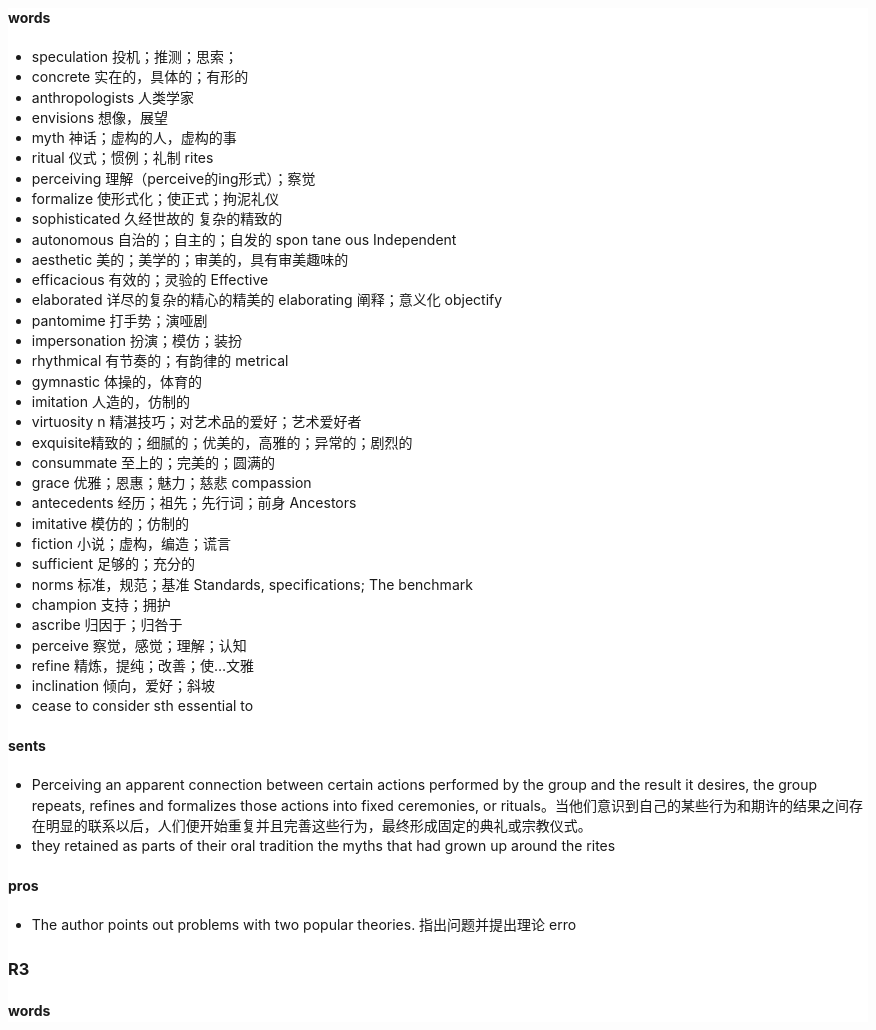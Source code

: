 

#### words

* speculation  投机；推测；思索；
* concrete 实在的，具体的；有形的
* anthropologists   人类学家
* envisions 想像，展望
* myth 神话；虚构的人，虚构的事
* ritual 仪式；惯例；礼制 rites
* perceiving  理解（perceive的ing形式）；察觉
* formalize 使形式化；使正式；拘泥礼仪
* sophisticated 久经世故的  复杂的精致的
* autonomous  自治的；自主的；自发的 spon tane ous Independent
* aesthetic  美的；美学的；审美的，具有审美趣味的
* efficacious  有效的；灵验的 Effective
* elaborated 详尽的复杂的精心的精美的 elaborating   阐释；意义化 objectify
* pantomime  打手势；演哑剧
* impersonation  扮演；模仿；装扮
* rhythmical  有节奏的；有韵律的 metrical
* gymnastic   体操的，体育的
* imitation   人造的，仿制的
* virtuosity n 精湛技巧；对艺术品的爱好；艺术爱好者
* exquisite精致的；细腻的；优美的，高雅的；异常的；剧烈的   
* consummate 至上的；完美的；圆满的
* grace  优雅；恩惠；魅力；慈悲 compassion
*  antecedents  经历；祖先；先行词；前身 Ancestors
* imitative   模仿的；仿制的
* fiction 小说；虚构，编造；谎言
* sufficient   足够的；充分的
* norms 标准，规范；基准 Standards, specifications; The benchmark
* champion 支持；拥护
* ascribe   归因于；归咎于
* perceive   察觉，感觉；理解；认知
* refine 精炼，提纯；改善；使…文雅
* inclination 倾向，爱好；斜坡
* cease to consider sth essential to 

#### sents  

*  Perceiving  an  apparent connection between  certain actions  performed  by  the group  and the result it  desires, the group repeats, refines and formalizes those actions into fixed ceremonies, or rituals。当他们意识到自己的某些行为和期许的结果之间存在明显的联系以后，人们便开始重复并且完善这些行为，最终形成固定的典礼或宗教仪式。 
* they retained as parts of their oral tradition the myths that had grown up around the rites

#### pros

* The author points out problems with two popular theories. 指出问题并提出理论 erro

    

### R3

#### words
